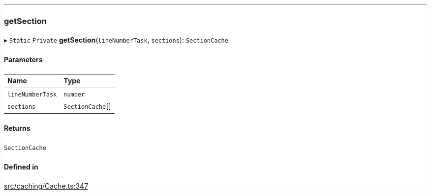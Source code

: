 ___

### getSection

▸ `Static` `Private` **getSection**(`lineNumberTask`, `sections`): `SectionCache`

#### Parameters

| Name | Type |
| :------ | :------ |
| `lineNumberTask` | `number` |
| `sections` | `SectionCache`[] |

#### Returns

`SectionCache`

#### Defined in

[src/caching/Cache.ts:347](https://github.com/MsgtGreer/ToDoMD/blob/2a10aef/src/caching/Cache.ts#L347)
